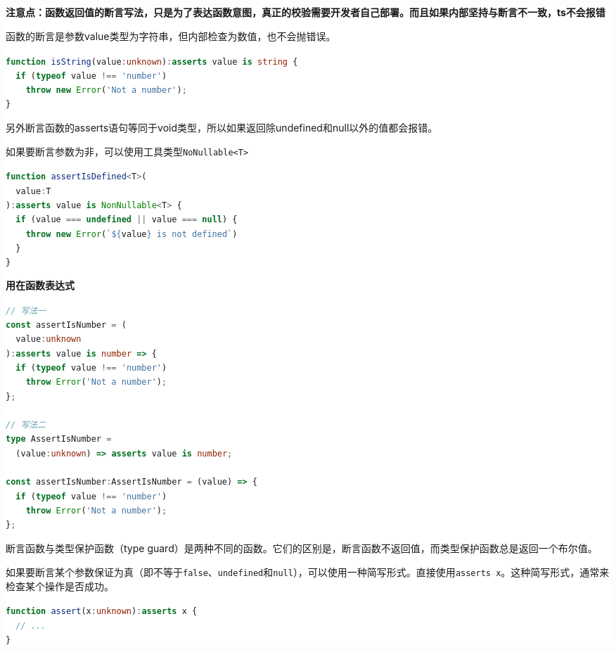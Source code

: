 **注意点：函数返回值的断言写法，只是为了表达函数意图，真正的校验需要开发者自己部署。而且如果内部坚持与断言不一致，ts不会报错**

函数的断言是参数value类型为字符串，但内部检查为数值，也不会抛错误。

```typescript
function isString(value:unknown):asserts value is string {
  if (typeof value !== 'number')
    throw new Error('Not a number');
}
```

另外断言函数的asserts语句等同于void类型，所以如果返回除undefined和null以外的值都会报错。

如果要断言参数为非，可以使用工具类型`NoNullable<T>`

```typescript
function assertIsDefined<T>(
  value:T
):asserts value is NonNullable<T> {
  if (value === undefined || value === null) {
    throw new Error(`${value} is not defined`)
  }
}
```

**用在函数表达式**

```typescript
// 写法一
const assertIsNumber = (
  value:unknown
):asserts value is number => {
  if (typeof value !== 'number')
    throw Error('Not a number');
};

// 写法二
type AssertIsNumber =
  (value:unknown) => asserts value is number;

const assertIsNumber:AssertIsNumber = (value) => {
  if (typeof value !== 'number')
    throw Error('Not a number');
};
```

断言函数与类型保护函数（type guard）是两种不同的函数。它们的区别是，断言函数不返回值，而类型保护函数总是返回一个布尔值。

如果要断言某个参数保证为真（即不等于`false`、`undefined`和`null`），可以使用一种简写形式。直接使用`asserts x`。这种简写形式，通常来检查某个操作是否成功。

```typescript
function assert(x:unknown):asserts x {
  // ...
}
```










